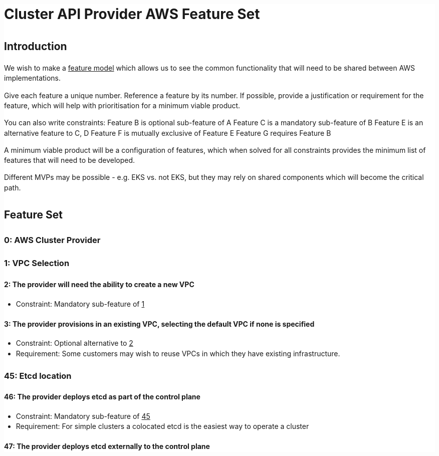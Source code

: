 # Cluster API Provider AWS Feature Set

## Introduction

We wish to make a [feature model](https://en.wikipedia.org/wiki/Feature_model) which allows us to see the common functionality that will need to be shared between AWS implementations.

Give each feature a unique number. Reference a feature by its number. If possible, provide a justification or requirement for the feature, which will help with prioritisation for a minimum viable product.

You can also write constraints:
Feature B is optional sub-feature of A
Feature C is a mandatory sub-feature of B
Feature E is an alternative feature to C, D
Feature F is mutually exclusive of Feature E
Feature G requires Feature B

A minimum viable product will be a configuration of features, which when solved for all constraints provides the minimum list of features that will need to be developed.

Different MVPs may be possible - e.g. EKS vs. not EKS, but they may rely on shared components which will become the critical path.

## Feature Set

### 0: AWS Cluster Provider

### 1: VPC Selection

#### 2: The provider will need the ability to create a new VPC

* Constraint: Mandatory sub-feature of [1](#1-vpc-selection)

#### 3: The provider provisions in an existing VPC, selecting the default VPC if none is specified

* Constraint: Optional alternative to [2](#2-the-provider-will-need-the-ability-to-create-a-new-vpc)
* Requirement: Some customers may wish to reuse VPCs in which they have existing infrastructure.

### 45: Etcd location

#### 46: The provider deploys etcd as part of the control plane

* Constraint: Mandatory sub-feature of [45](#45-etcd-location)
* Requirement: For simple clusters a colocated etcd is the easiest way to operate a cluster

#### 47: The provider deploys etcd externally to the control plane
